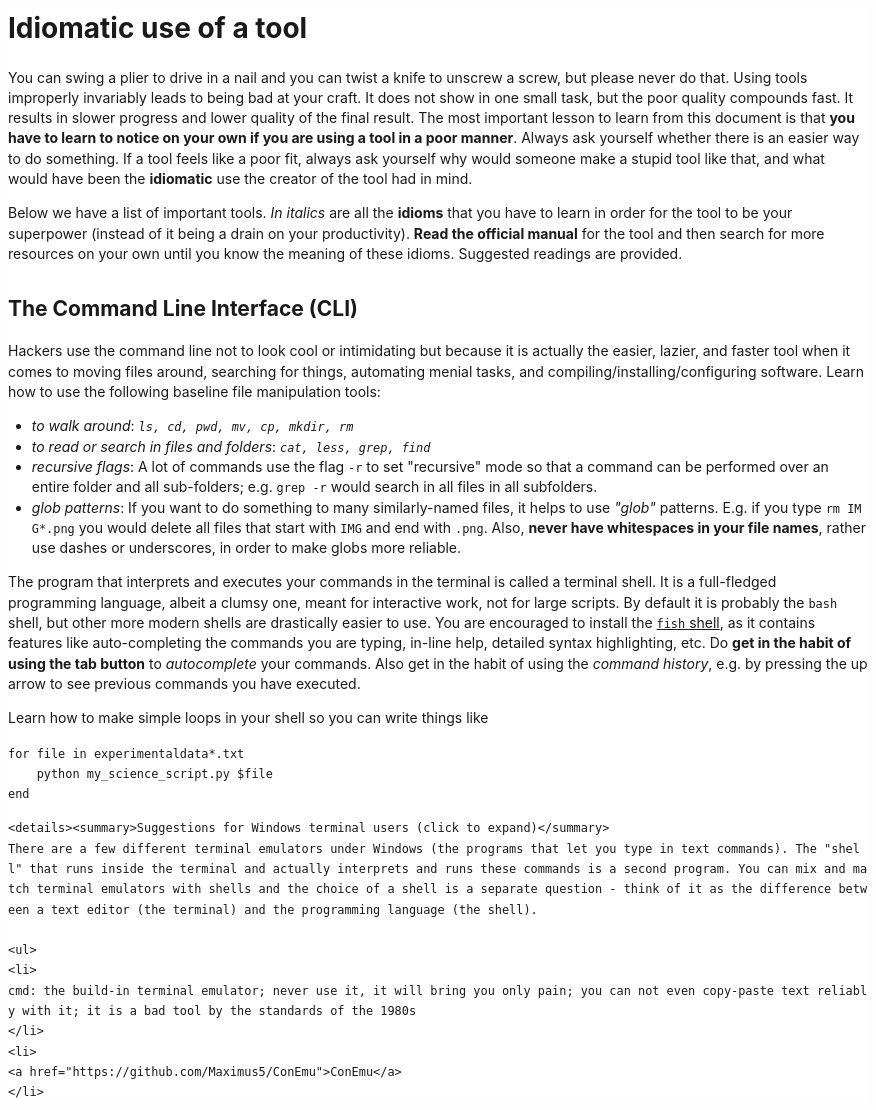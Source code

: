 # Idiomatic use of a tool

You can swing a plier to drive in a nail and you can twist a knife to unscrew a screw, but please never do that. Using tools improperly invariably leads to being bad at your craft. It does not show in one small task, but the poor quality compounds fast. It results in slower progress and lower quality of the final result. The most important lesson to learn from this document is that **you have to learn to notice on your own if you are using a tool in a poor manner**. Always ask yourself whether there is an easier way to do something. If a tool feels like a poor fit, always ask yourself why would someone make a stupid tool like that, and what would have been the **idiomatic** use the creator of the tool had in mind.

Below we have a list of important tools. _In italics_ are all the **idioms** that you have to learn in order for the tool to be your superpower (instead of it being a drain on your productivity). **Read the official manual** for the tool and then search for more resources on your own until you know the meaning of these idioms. Suggested readings are provided.

## The Command Line Interface (CLI)

Hackers use the command line not to look cool or intimidating but because it is actually the easier, lazier, and faster tool when it comes to moving files around, searching for things, automating menial tasks, and compiling/installing/configuring software. Learn how to use the following baseline file manipulation tools:

- *to walk around*: _`ls, cd, pwd, mv, cp, mkdir, rm`_
- *to read or search in files and folders*: _`cat, less, grep, find`_
- *recursive flags*: A lot of commands use the flag `-r` to set "recursive" mode so that a command can be performed over an entire folder and all sub-folders; e.g. `grep -r` would search in all files in all subfolders.
- *glob patterns*: If you want to do something to many similarly-named files, it helps to use _"glob"_ patterns. E.g. if you type `rm IMG*.png` you would delete all files that start with `IMG` and end with `.png`. Also, **never have whitespaces in your file names**, rather use dashes or underscores, in order to make globs more reliable.

The program that interprets and executes your commands in the terminal is called a terminal shell. It is a full-fledged programming language, albeit a clumsy one, meant for interactive work, not for large scripts. By default it is probably the `bash` shell, but other more modern shells are drastically easier to use. You are encouraged to install the [`fish` shell](https://fishshell.com/), as it contains features like auto-completing the commands you are typing, in-line help, detailed syntax highlighting, etc.
Do **get in the habit of using the tab button** to _autocomplete_ your commands. Also get in the habit of using the _command history_, e.g. by pressing the up arrow to see previous commands you have executed.

Learn how to make simple loops in your shell so you can write things like
```
for file in experimentaldata*.txt
    python my_science_script.py $file
end
```
~~~
<details><summary>Suggestions for Windows terminal users (click to expand)</summary>
There are a few different terminal emulators under Windows (the programs that let you type in text commands). The "shell" that runs inside the terminal and actually interprets and runs these commands is a second program. You can mix and match terminal emulators with shells and the choice of a shell is a separate question - think of it as the difference between a text editor (the terminal) and the programming language (the shell).

<ul>
<li>
cmd: the build-in terminal emulator; never use it, it will bring you only pain; you can not even copy-paste text reliably with it; it is a bad tool by the standards of the 1980s
</li>
<li>
<a href="https://github.com/Maximus5/ConEmu">ConEmu</a>
</li>
~~~